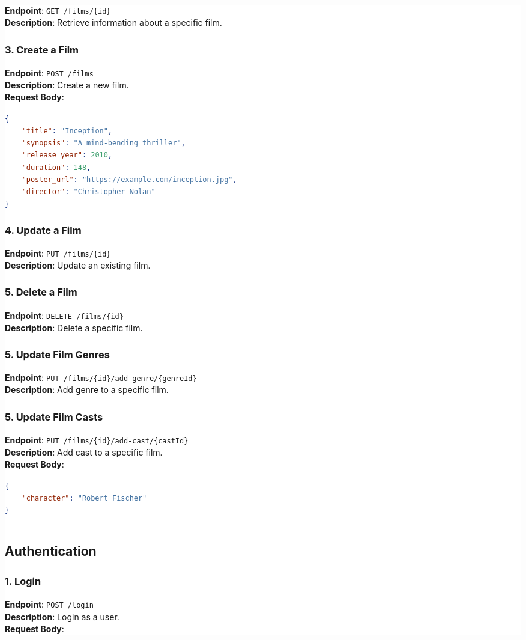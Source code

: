 **Endpoint**: `GET /films/{id}`  
**Description**: Retrieve information about a specific film.

### 3. Create a Film

**Endpoint**: `POST /films`  
**Description**: Create a new film.  
**Request Body**:

```json
{
    "title": "Inception",
    "synopsis": "A mind-bending thriller",
    "release_year": 2010,
    "duration": 148,
    "poster_url": "https://example.com/inception.jpg",
    "director": "Christopher Nolan"
}
```

### 4. Update a Film

**Endpoint**: `PUT /films/{id}`  
**Description**: Update an existing film.

### 5. Delete a Film

**Endpoint**: `DELETE /films/{id}`  
**Description**: Delete a specific film.

### 5. Update Film Genres

**Endpoint**: `PUT /films/{id}/add-genre/{genreId}`  
**Description**: Add genre to a specific film.

### 5. Update Film Casts

**Endpoint**: `PUT /films/{id}/add-cast/{castId}`  
**Description**: Add cast to a specific film.   
**Request Body**:

```json
{
    "character": "Robert Fischer"
}
```

---

## Authentication

### 1. Login

**Endpoint**: `POST /login`  
**Description**: Login as a user.  
**Request Body**:
